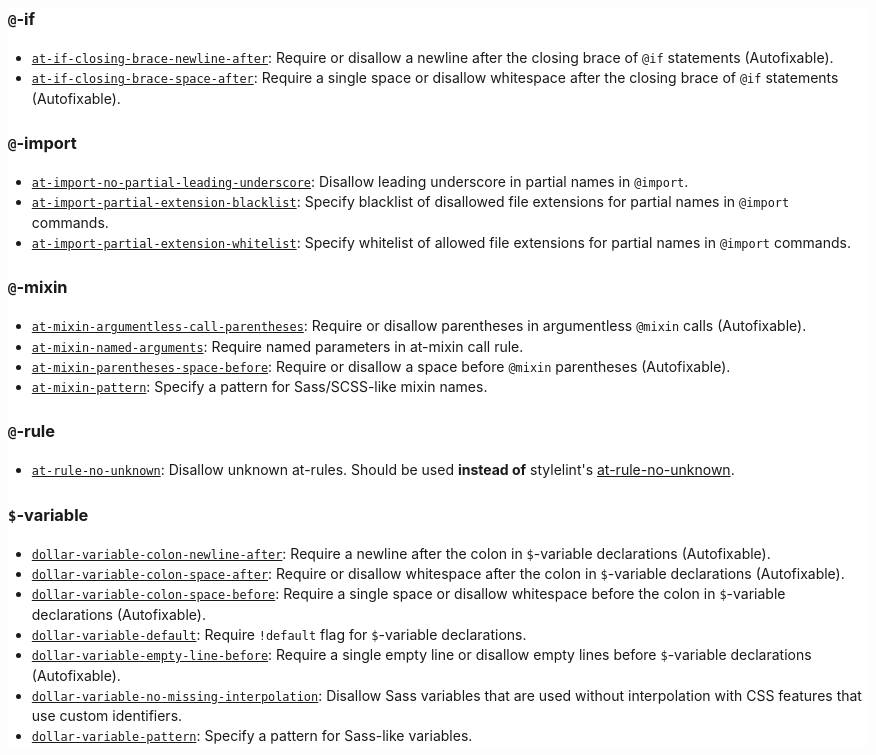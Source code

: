 ### `@`-if

- [`at-if-closing-brace-newline-after`](./src/rules/at-if-closing-brace-newline-after/README.md): Require or disallow a newline after the closing brace of `@if` statements (Autofixable).
- [`at-if-closing-brace-space-after`](./src/rules/at-if-closing-brace-space-after/README.md): Require a single space or disallow whitespace after the closing brace of `@if` statements (Autofixable).

### `@`-import

- [`at-import-no-partial-leading-underscore`](./src/rules/at-import-no-partial-leading-underscore/README.md): Disallow leading underscore in partial names in `@import`.
- [`at-import-partial-extension-blacklist`](./src/rules/at-import-partial-extension-blacklist/README.md): Specify blacklist of disallowed file extensions for partial names in `@import` commands.
- [`at-import-partial-extension-whitelist`](./src/rules/at-import-partial-extension-whitelist/README.md): Specify whitelist of allowed file extensions for partial names in `@import` commands.

### `@`-mixin

- [`at-mixin-argumentless-call-parentheses`](./src/rules/at-mixin-argumentless-call-parentheses/README.md): Require or disallow parentheses in argumentless `@mixin` calls (Autofixable).
- [`at-mixin-named-arguments`](./src/rules/at-mixin-named-arguments/README.md): Require named parameters in at-mixin call rule.
- [`at-mixin-parentheses-space-before`](./src/rules/at-mixin-parentheses-space-before/README.md): Require or disallow a space before `@mixin` parentheses (Autofixable).
- [`at-mixin-pattern`](./src/rules/at-mixin-pattern/README.md): Specify a pattern for Sass/SCSS-like mixin names.

### `@`-rule

- [`at-rule-no-unknown`](./src/rules/at-rule-no-unknown/README.md): Disallow unknown at-rules. Should be used **instead of** stylelint's [at-rule-no-unknown](http://stylelint.io/user-guide/rules/at-rule-no-unknown/).

### `$`-variable

- [`dollar-variable-colon-newline-after`](./src/rules/dollar-variable-colon-newline-after/README.md): Require a newline after the colon in `$`-variable declarations (Autofixable).
- [`dollar-variable-colon-space-after`](./src/rules/dollar-variable-colon-space-after/README.md): Require or disallow whitespace after the colon in `$`-variable declarations (Autofixable).
- [`dollar-variable-colon-space-before`](./src/rules/dollar-variable-colon-space-before/README.md): Require a single space or disallow whitespace before the colon in `$`-variable declarations (Autofixable).
- [`dollar-variable-default`](./src/rules/dollar-variable-default/README.md): Require `!default` flag for `$`-variable declarations.
- [`dollar-variable-empty-line-before`](./src/rules/dollar-variable-empty-line-before/README.md): Require a single empty line or disallow empty lines before `$`-variable declarations (Autofixable).
- [`dollar-variable-no-missing-interpolation`](./src/rules/dollar-variable-no-missing-interpolation/README.md): Disallow Sass variables that are used without interpolation with CSS features that use custom identifiers.
- [`dollar-variable-pattern`](./src/rules/dollar-variable-pattern/README.md): Specify a pattern for Sass-like variables.
